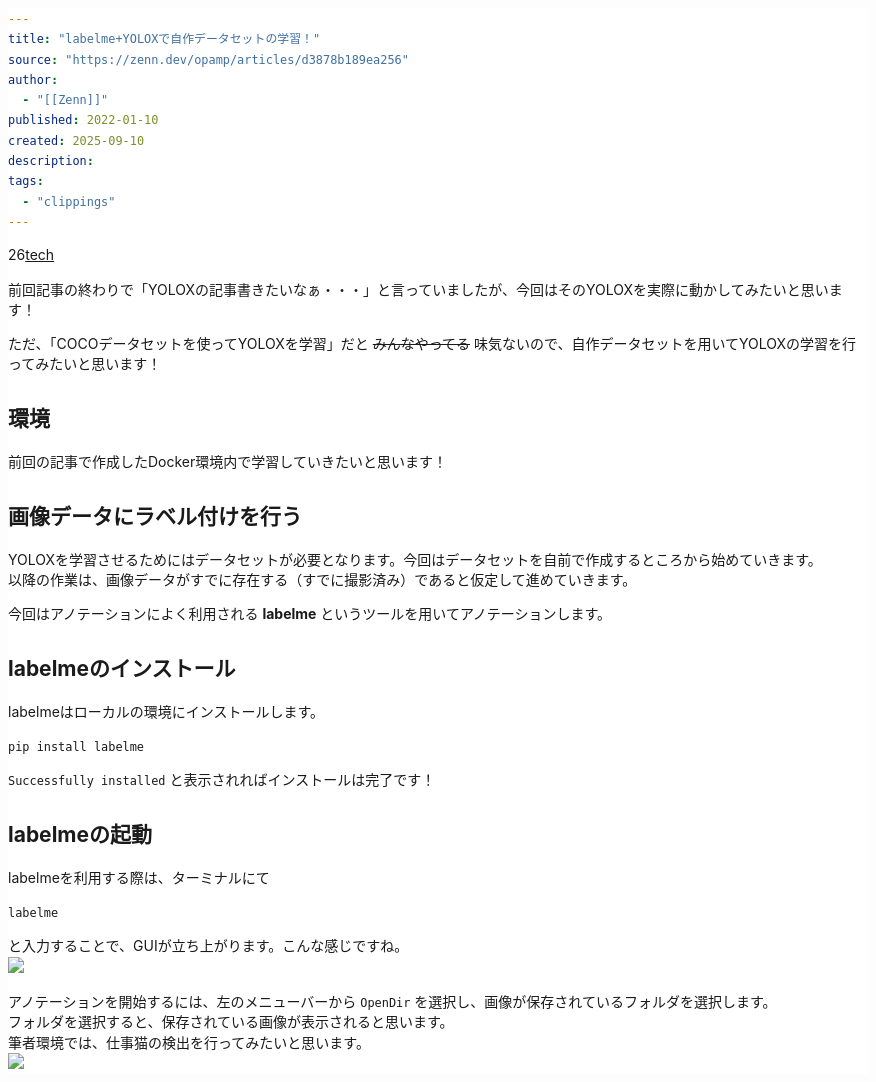 ```yaml
---
title: "labelme+YOLOXで自作データセットの学習！"
source: "https://zenn.dev/opamp/articles/d3878b189ea256"
author:
  - "[[Zenn]]"
published: 2022-01-10
created: 2025-09-10
description:
tags:
  - "clippings"
---
```

26[tech](https://zenn.dev/tech-or-idea)

前回記事の終わりで「YOLOXの記事書きたいなぁ・・・」と言っていましたが、今回はそのYOLOXを実際に動かしてみたいと思います！

ただ、「COCOデータセットを使ってYOLOXを学習」だと ~~みんなやってる~~ 味気ないので、自作データセットを用いてYOLOXの学習を行ってみたいと思います！

## 環境

前回の記事で作成したDocker環境内で学習していきたいと思います！

## 画像データにラベル付けを行う

YOLOXを学習させるためにはデータセットが必要となります。今回はデータセットを自前で作成するところから始めていきます。  
以降の作業は、画像データがすでに存在する（すでに撮影済み）であると仮定して進めていきます。

今回はアノテーションによく利用される **labelme** というツールを用いてアノテーションします。

## labelmeのインストール

labelmeはローカルの環境にインストールします。

```bash
pip install labelme
```

`Successfully installed` と表示されればインストールは完了です！

## labelmeの起動

labelmeを利用する際は、ターミナルにて

```bash
labelme
```

と入力することで、GUIが立ち上がります。こんな感じですね。  
![](https://storage.googleapis.com/zenn-user-upload/108b67640f39-20220104.png)

アノテーションを開始するには、左のメニューバーから `OpenDir` を選択し、画像が保存されているフォルダを選択します。  
フォルダを選択すると、保存されている画像が表示されると思います。  
筆者環境では、仕事猫の検出を行ってみたいと思います。  
![](https://storage.googleapis.com/zenn-user-upload/6b6a7d529f39-20220104.png)
